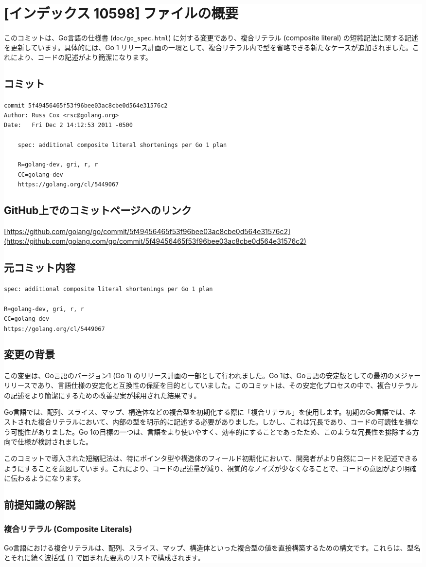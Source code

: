 # [インデックス 10598] ファイルの概要

このコミットは、Go言語の仕様書 (`doc/go_spec.html`) に対する変更であり、複合リテラル (composite literal) の短縮記法に関する記述を更新しています。具体的には、Go 1 リリース計画の一環として、複合リテラル内で型を省略できる新たなケースが追加されました。これにより、コードの記述がより簡潔になります。

## コミット

```
commit 5f49456465f53f96bee03ac8cbe0d564e31576c2
Author: Russ Cox <rsc@golang.org>
Date:   Fri Dec 2 14:12:53 2011 -0500

    spec: additional composite literal shortenings per Go 1 plan
    
    R=golang-dev, gri, r, r
    CC=golang-dev
    https://golang.org/cl/5449067
```

## GitHub上でのコミットページへのリンク

[https://github.com/golang/go/commit/5f49456465f53f96bee03ac8cbe0d564e31576c2](https://github.com/golang.com/go/commit/5f49456465f53f96bee03ac8cbe0d564e31576c2)

## 元コミット内容

```
spec: additional composite literal shortenings per Go 1 plan

R=golang-dev, gri, r, r
CC=golang-dev
https://golang.org/cl/5449067
```

## 変更の背景

この変更は、Go言語のバージョン1 (Go 1) のリリース計画の一部として行われました。Go 1は、Go言語の安定版としての最初のメジャーリリースであり、言語仕様の安定化と互換性の保証を目的としていました。このコミットは、その安定化プロセスの中で、複合リテラルの記述をより簡潔にするための改善提案が採用された結果です。

Go言語では、配列、スライス、マップ、構造体などの複合型を初期化する際に「複合リテラル」を使用します。初期のGo言語では、ネストされた複合リテラルにおいて、内部の型を明示的に記述する必要がありました。しかし、これは冗長であり、コードの可読性を損なう可能性がありました。Go 1の目標の一つは、言語をより使いやすく、効率的にすることであったため、このような冗長性を排除する方向で仕様が検討されました。

このコミットで導入された短縮記法は、特にポインタ型や構造体のフィールド初期化において、開発者がより自然にコードを記述できるようにすることを意図しています。これにより、コードの記述量が減り、視覚的なノイズが少なくなることで、コードの意図がより明確に伝わるようになります。

## 前提知識の解説

### 複合リテラル (Composite Literals)

Go言語における複合リテラルは、配列、スライス、マップ、構造体といった複合型の値を直接構築するための構文です。これらは、型名とそれに続く波括弧 `{}` で囲まれた要素のリストで構成されます。

